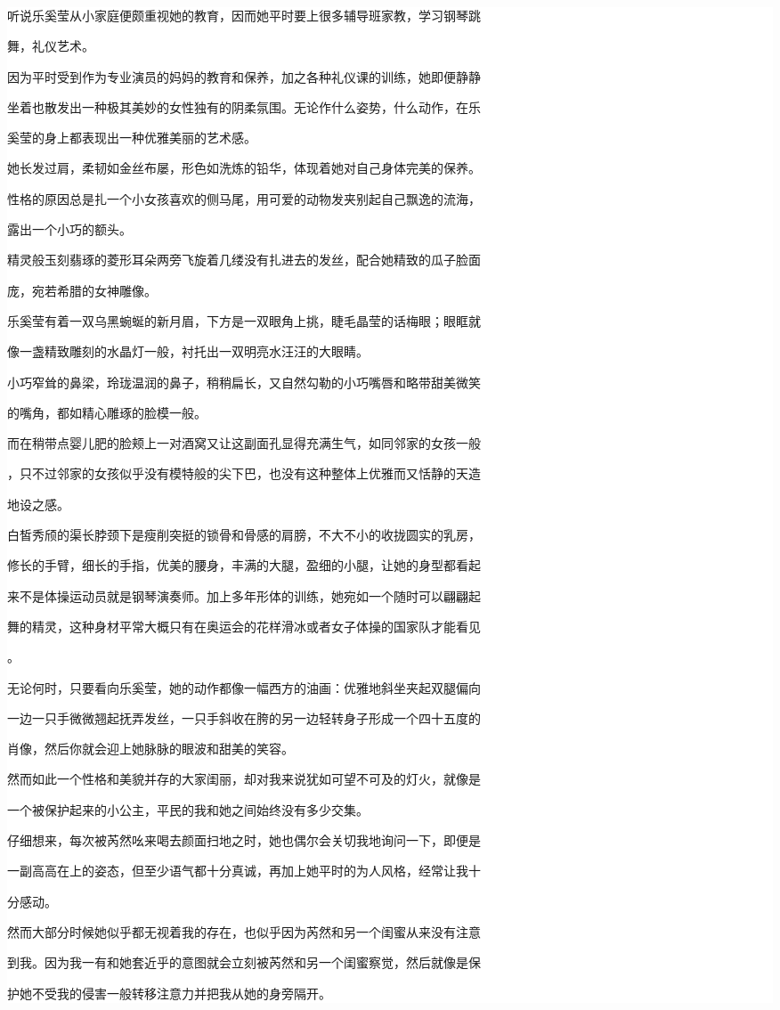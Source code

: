 听说乐奚莹从小家庭便颇重视她的教育，因而她平时要上很多辅导班家教，学习钢琴跳

舞，礼仪艺术。

因为平时受到作为专业演员的妈妈的教育和保养，加之各种礼仪课的训练，她即便静静

坐着也散发出一种极其美妙的女性独有的阴柔氛围。无论作什么姿势，什么动作，在乐

奚莹的身上都表现出一种优雅美丽的艺术感。

她长发过肩，柔韧如金丝布屡，形色如洗炼的铅华，体现着她对自己身体完美的保养。

性格的原因总是扎一个小女孩喜欢的侧马尾，用可爱的动物发夹别起自己飘逸的流海，

露出一个小巧的额头。

精灵般玉刻翡琢的菱形耳朵两旁飞旋着几缕没有扎进去的发丝，配合她精致的瓜子脸面

庞，宛若希腊的女神雕像。

乐奚莹有着一双乌黑蜿蜒的新月眉，下方是一双眼角上挑，睫毛晶莹的话梅眼；眼眶就

像一盏精致雕刻的水晶灯一般，衬托出一双明亮水汪汪的大眼睛。

小巧窄耸的鼻梁，玲珑温润的鼻子，稍稍扁长，又自然勾勒的小巧嘴唇和略带甜美微笑

的嘴角，都如精心雕琢的脸模一般。

而在稍带点婴儿肥的脸颊上一对酒窝又让这副面孔显得充满生气，如同邻家的女孩一般

，只不过邻家的女孩似乎没有模特般的尖下巴，也没有这种整体上优雅而又恬静的天造

地设之感。

白皙秀颀的渠长脖颈下是瘦削突挺的锁骨和骨感的肩膀，不大不小的收拢圆实的乳房，

修长的手臂，细长的手指，优美的腰身，丰满的大腿，盈细的小腿，让她的身型都看起

来不是体操运动员就是钢琴演奏师。加上多年形体的训练，她宛如一个随时可以翩翩起

舞的精灵，这种身材平常大概只有在奥运会的花样滑冰或者女子体操的国家队才能看见

。

无论何时，只要看向乐奚莹，她的动作都像一幅西方的油画：优雅地斜坐夹起双腿偏向

一边一只手微微翘起抚弄发丝，一只手斜收在胯的另一边轻转身子形成一个四十五度的

肖像，然后你就会迎上她脉脉的眼波和甜美的笑容。

然而如此一个性格和美貌并存的大家闺丽，却对我来说犹如可望不可及的灯火，就像是

一个被保护起来的小公主，平民的我和她之间始终没有多少交集。

仔细想来，每次被芮然吆来喝去颜面扫地之时，她也偶尔会关切我地询问一下，即便是

一副高高在上的姿态，但至少语气都十分真诚，再加上她平时的为人风格，经常让我十

分感动。

然而大部分时候她似乎都无视着我的存在，也似乎因为芮然和另一个闺蜜从来没有注意

到我。因为我一有和她套近乎的意图就会立刻被芮然和另一个闺蜜察觉，然后就像是保

护她不受我的侵害一般转移注意力并把我从她的身旁隔开。
